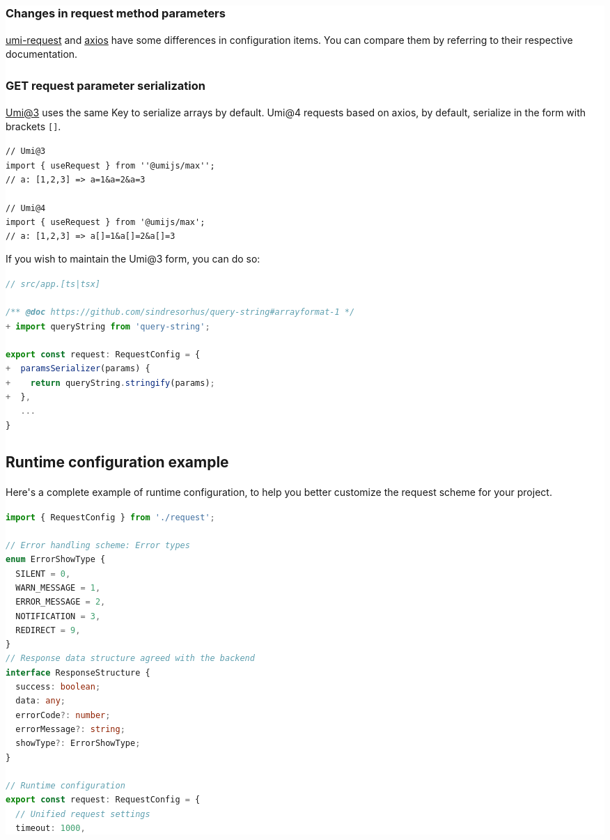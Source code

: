 ### Changes in request method parameters
[umi-request](https://github.com/umijs/umi-request#request-options) and [axios](https://axios-http.com/docs/req_config) have some differences in configuration items. You can compare them by referring to their respective documentation.

### GET request parameter serialization

[Umi@3](https://github.com/umijs/umi-request/blob/master/src/middleware/simpleGet.js) uses the same Key to serialize arrays by default. Umi@4 requests based on axios, by default, serialize in the form with brackets `[]`.

```tsx
// Umi@3
import { useRequest } from ''@umijs/max'';
// a: [1,2,3] => a=1&a=2&a=3

// Umi@4
import { useRequest } from '@umijs/max';
// a: [1,2,3] => a[]=1&a[]=2&a[]=3
```

If you wish to maintain the Umi@3 form, you can do so:

```ts
// src/app.[ts|tsx]

/** @doc https://github.com/sindresorhus/query-string#arrayformat-1 */
+ import queryString from 'query-string';

export const request: RequestConfig = {
+  paramsSerializer(params) {
+    return queryString.stringify(params);
+  },
   ...
}
```

## Runtime configuration example
Here's a complete example of runtime configuration, to help you better customize the request scheme for your project.

```ts
import { RequestConfig } from './request';

// Error handling scheme: Error types
enum ErrorShowType {
  SILENT = 0,
  WARN_MESSAGE = 1,
  ERROR_MESSAGE = 2,
  NOTIFICATION = 3,
  REDIRECT = 9,
}
// Response data structure agreed with the backend
interface ResponseStructure {
  success: boolean;
  data: any;
  errorCode?: number;
  errorMessage?: string;
  showType?: ErrorShowType;
}

// Runtime configuration
export const request: RequestConfig = {
  // Unified request settings
  timeout: 1000,
```
